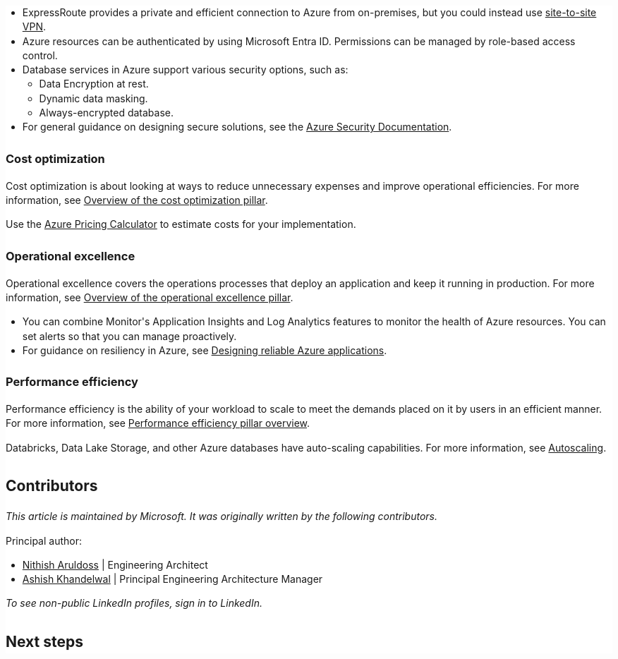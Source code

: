 - ExpressRoute provides a private and efficient connection to Azure from on-premises, but you could instead use [site-to-site VPN](/azure/vpn-gateway/tutorial-site-to-site-portal).
- Azure resources can be authenticated by using Microsoft Entra ID. Permissions can be managed by role-based access control.
- Database services in Azure support various security options, such as:
  - Data Encryption at rest.
  - Dynamic data masking.
  - Always-encrypted database.
- For general guidance on designing secure solutions, see the [Azure Security Documentation](/azure/security).

### Cost optimization

Cost optimization is about looking at ways to reduce unnecessary expenses and improve operational efficiencies. For more information, see [Overview of the cost optimization pillar](/azure/architecture/framework/cost/overview).

Use the [Azure Pricing Calculator](https://azure.microsoft.com/pricing/calculator) to estimate costs for your implementation.

### Operational excellence

Operational excellence covers the operations processes that deploy an application and keep it running in production. For more information, see [Overview of the operational excellence pillar](/azure/architecture/framework/devops/overview).

- You can combine Monitor's Application Insights and Log Analytics features to monitor the health of Azure resources. You can set alerts so that you can manage proactively.
- For guidance on resiliency in Azure, see [Designing reliable Azure applications](/azure/architecture/framework/resiliency/app-design).

### Performance efficiency

Performance efficiency is the ability of your workload to scale to meet the demands placed on it by users in an efficient manner. For more information, see [Performance efficiency pillar overview](/azure/architecture/framework/scalability/overview).

Databricks, Data Lake Storage, and other Azure databases have auto-scaling capabilities. For more information, see [Autoscaling](../../best-practices/auto-scaling.md).

## Contributors

*This article is maintained by Microsoft. It was originally written by the following contributors.* 

Principal author:

- [Nithish Aruldoss](https://www.linkedin.com/in/nithish-aruldoss-b4035b2b) | Engineering Architect
- [Ashish Khandelwal](https://www.linkedin.com/in/ashish-khandelwal-839a851a3/) | Principal Engineering Architecture Manager

*To see non-public LinkedIn profiles, sign in to LinkedIn.*

## Next steps
